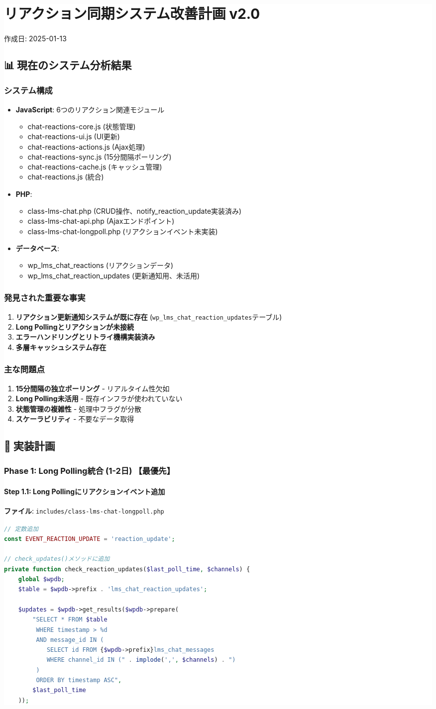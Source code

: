 # リアクション同期システム改善計画 v2.0
作成日: 2025-01-13

## 📊 現在のシステム分析結果

### システム構成
- **JavaScript**: 6つのリアクション関連モジュール
  - chat-reactions-core.js (状態管理)
  - chat-reactions-ui.js (UI更新)
  - chat-reactions-actions.js (Ajax処理)
  - chat-reactions-sync.js (15分間隔ポーリング)
  - chat-reactions-cache.js (キャッシュ管理)
  - chat-reactions.js (統合)

- **PHP**: 
  - class-lms-chat.php (CRUD操作、notify_reaction_update実装済み)
  - class-lms-chat-api.php (Ajaxエンドポイント)
  - class-lms-chat-longpoll.php (リアクションイベント未実装)

- **データベース**:
  - wp_lms_chat_reactions (リアクションデータ)
  - wp_lms_chat_reaction_updates (更新通知用、未活用)

### 発見された重要な事実
1. **リアクション更新通知システムが既に存在** (`wp_lms_chat_reaction_updates`テーブル)
2. **Long Pollingとリアクションが未接続**
3. **エラーハンドリングとリトライ機構実装済み**
4. **多層キャッシュシステム存在**

### 主な問題点
1. **15分間隔の独立ポーリング** - リアルタイム性欠如
2. **Long Polling未活用** - 既存インフラが使われていない
3. **状態管理の複雑性** - 処理中フラグが分散
4. **スケーラビリティ** - 不要なデータ取得

## 🎯 実装計画

### Phase 1: Long Polling統合 (1-2日) 【最優先】

#### Step 1.1: Long Pollingにリアクションイベント追加
**ファイル**: `includes/class-lms-chat-longpoll.php`

```php
// 定数追加
const EVENT_REACTION_UPDATE = 'reaction_update';

// check_updates()メソッドに追加
private function check_reaction_updates($last_poll_time, $channels) {
    global $wpdb;
    $table = $wpdb->prefix . 'lms_chat_reaction_updates';
    
    $updates = $wpdb->get_results($wpdb->prepare(
        "SELECT * FROM $table 
         WHERE timestamp > %d 
         AND message_id IN (
            SELECT id FROM {$wpdb->prefix}lms_chat_messages 
            WHERE channel_id IN (" . implode(',', $channels) . ")
         )
         ORDER BY timestamp ASC",
        $last_poll_time
    ));
```